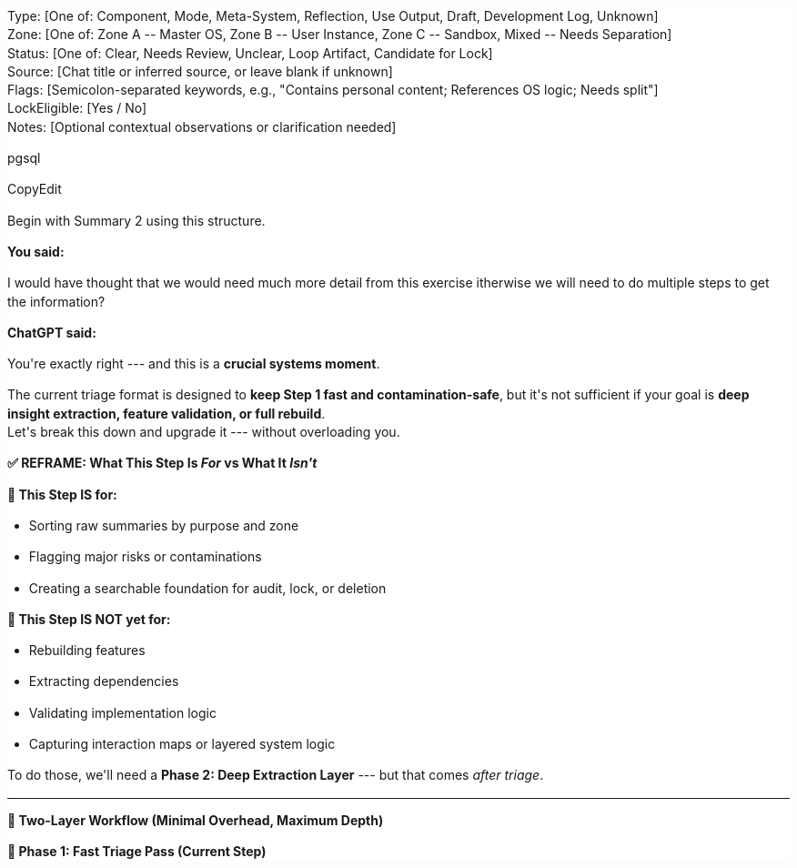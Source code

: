 Type: \[One of: Component, Mode, Meta-System, Reflection, Use Output,
Draft, Development Log, Unknown\]\
Zone: \[One of: Zone A -- Master OS, Zone B -- User Instance, Zone C --
Sandbox, Mixed -- Needs Separation\]\
Status: \[One of: Clear, Needs Review, Unclear, Loop Artifact, Candidate
for Lock\]\
Source: \[Chat title or inferred source, or leave blank if unknown\]\
Flags: \[Semicolon-separated keywords, e.g., \"Contains personal
content; References OS logic; Needs split\"\]\
LockEligible: \[Yes / No\]\
Notes: \[Optional contextual observations or clarification needed\]

pgsql

CopyEdit

Begin with Summary 2 using this structure.

**You said:**

I would have thought that we would need much more detail from this
exercise itherwise we will need to do multiple steps to get the
information?

**ChatGPT said:**

You\'re exactly right --- and this is a **crucial systems moment**.

The current triage format is designed to **keep Step 1 fast and
contamination-safe**, but it's not sufficient if your goal is **deep
insight extraction, feature validation, or full rebuild**.\
Let's break this down and upgrade it --- without overloading you.

**✅ REFRAME: What This Step Is *For* vs What It *Isn\'t***

**🔹 This Step IS for:**

- Sorting raw summaries by purpose and zone

- Flagging major risks or contaminations

- Creating a searchable foundation for audit, lock, or deletion

**🔸 This Step IS NOT yet for:**

- Rebuilding features

- Extracting dependencies

- Validating implementation logic

- Capturing interaction maps or layered system logic

To do those, we'll need a **Phase 2: Deep Extraction Layer** --- but
that comes *after triage*.

------------------------------------------------------------------------

**🔁 Two-Layer Workflow (Minimal Overhead, Maximum Depth)**

**🔹 Phase 1: Fast Triage Pass (Current Step)**

